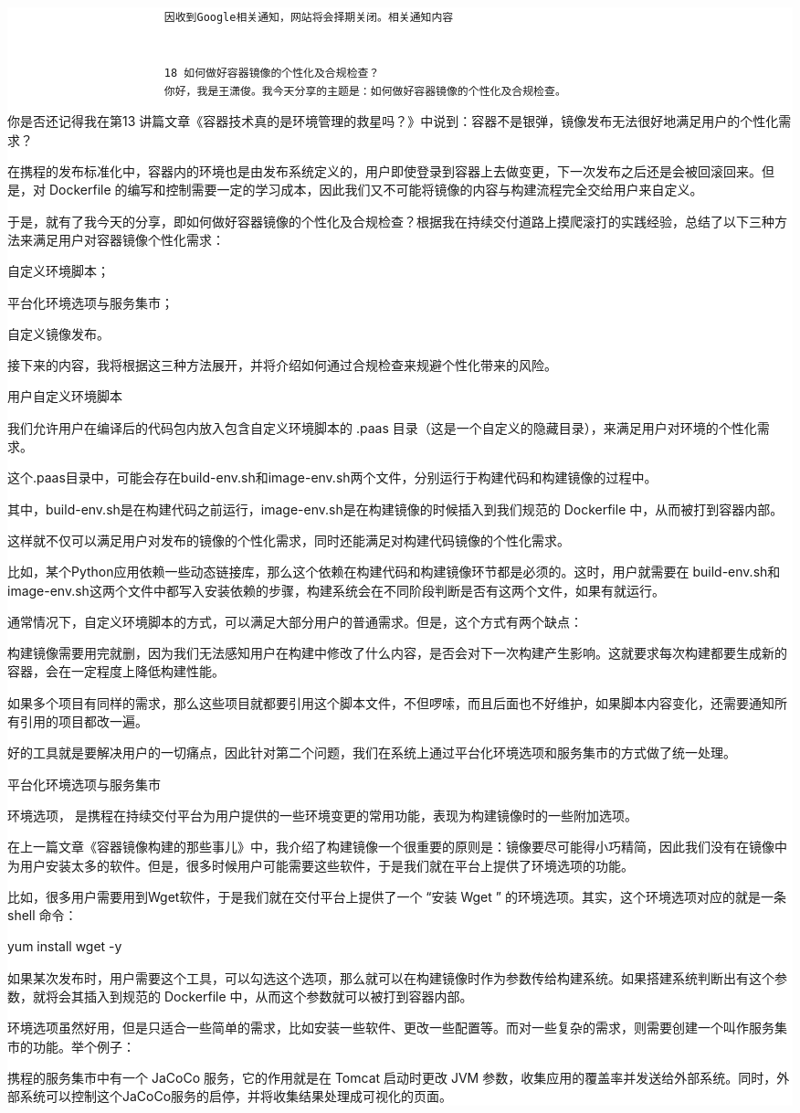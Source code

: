 
                            
                            因收到Google相关通知，网站将会择期关闭。相关通知内容
                            
                            
                            18 如何做好容器镜像的个性化及合规检查？
                            你好，我是王潇俊。我今天分享的主题是：如何做好容器镜像的个性化及合规检查。

你是否还记得我在第13 讲篇文章《容器技术真的是环境管理的救星吗？》中说到：容器不是银弹，镜像发布无法很好地满足用户的个性化需求？

在携程的发布标准化中，容器内的环境也是由发布系统定义的，用户即使登录到容器上去做变更，下一次发布之后还是会被回滚回来。但是，对 Dockerfile 的编写和控制需要一定的学习成本，因此我们又不可能将镜像的内容与构建流程完全交给用户来自定义。

于是，就有了我今天的分享，即如何做好容器镜像的个性化及合规检查？根据我在持续交付道路上摸爬滚打的实践经验，总结了以下三种方法来满足用户对容器镜像个性化需求：


自定义环境脚本；

平台化环境选项与服务集市；

自定义镜像发布。


接下来的内容，我将根据这三种方法展开，并将介绍如何通过合规检查来规避个性化带来的风险。

用户自定义环境脚本

我们允许用户在编译后的代码包内放入包含自定义环境脚本的 .paas 目录（这是一个自定义的隐藏目录），来满足用户对环境的个性化需求。

这个.paas目录中，可能会存在build-env.sh和image-env.sh两个文件，分别运行于构建代码和构建镜像的过程中。

其中，build-env.sh是在构建代码之前运行，image-env.sh是在构建镜像的时候插入到我们规范的 Dockerfile 中，从而被打到容器内部。

这样就不仅可以满足用户对发布的镜像的个性化需求，同时还能满足对构建代码镜像的个性化需求。

比如，某个Python应用依赖一些动态链接库，那么这个依赖在构建代码和构建镜像环节都是必须的。这时，用户就需要在 build-env.sh和 image-env.sh这两个文件中都写入安装依赖的步骤，构建系统会在不同阶段判断是否有这两个文件，如果有就运行。

通常情况下，自定义环境脚本的方式，可以满足大部分用户的普通需求。但是，这个方式有两个缺点：


构建镜像需要用完就删，因为我们无法感知用户在构建中修改了什么内容，是否会对下一次构建产生影响。这就要求每次构建都要生成新的容器，会在一定程度上降低构建性能。

如果多个项目有同样的需求，那么这些项目就都要引用这个脚本文件，不但啰嗦，而且后面也不好维护，如果脚本内容变化，还需要通知所有引用的项目都改一遍。


好的工具就是要解决用户的一切痛点，因此针对第二个问题，我们在系统上通过平台化环境选项和服务集市的方式做了统一处理。

平台化环境选项与服务集市

环境选项， 是携程在持续交付平台为用户提供的一些环境变更的常用功能，表现为构建镜像时的一些附加选项。

在上一篇文章《容器镜像构建的那些事儿》中，我介绍了构建镜像一个很重要的原则是：镜像要尽可能得小巧精简，因此我们没有在镜像中为用户安装太多的软件。但是，很多时候用户可能需要这些软件，于是我们就在平台上提供了环境选项的功能。

比如，很多用户需要用到Wget软件，于是我们就在交付平台上提供了一个 “安装 Wget ” 的环境选项。其实，这个环境选项对应的就是一条 shell 命令：

yum install wget -y


如果某次发布时，用户需要这个工具，可以勾选这个选项，那么就可以在构建镜像时作为参数传给构建系统。如果搭建系统判断出有这个参数，就将会其插入到规范的 Dockerfile 中，从而这个参数就可以被打到容器内部。

环境选项虽然好用，但是只适合一些简单的需求，比如安装一些软件、更改一些配置等。而对一些复杂的需求，则需要创建一个叫作服务集市的功能。举个例子：

携程的服务集市中有一个 JaCoCo 服务，它的作用就是在 Tomcat 启动时更改 JVM 参数，收集应用的覆盖率并发送给外部系统。同时，外部系统可以控制这个JaCoCo服务的启停，并将收集结果处理成可视化的页面。

